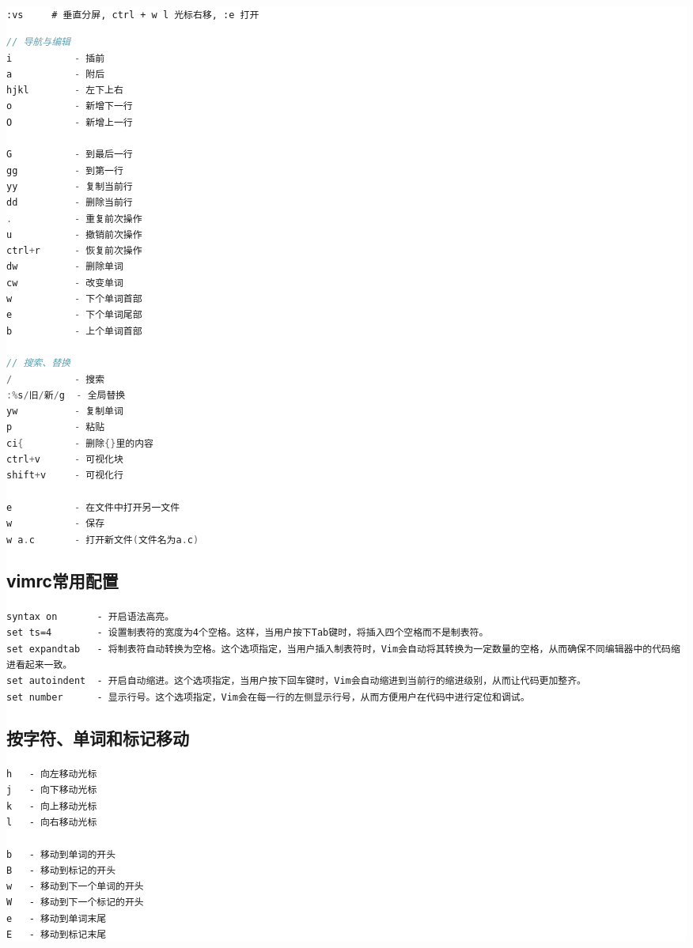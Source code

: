 ```shell
:vs		# 垂直分屏, ctrl + w l 光标右移, :e 打开
```

```c
// 导航与编辑
i			- 插前
a			- 附后
hjkl		- 左下上右
o			- 新增下一行
O			- 新增上一行

G			- 到最后一行
gg			- 到第一行
yy			- 复制当前行
dd			- 删除当前行
.			- 重复前次操作
u			- 撤销前次操作
ctrl+r		- 恢复前次操作
dw			- 删除单词
cw			- 改变单词
w			- 下个单词首部
e			- 下个单词尾部
b			- 上个单词首部

// 搜索、替换
/			- 搜索
:%s/旧/新/g  - 全局替换
yw			- 复制单词
p			- 粘贴
ci{			- 删除{}里的内容
ctrl+v		- 可视化块
shift+v		- 可视化行

e			- 在文件中打开另一文件
w			- 保存
w a.c	  	- 打开新文件(文件名为a.c)
```

## vimrc常用配置

```
syntax on		- 开启语法高亮。
set ts=4		- 设置制表符的宽度为4个空格。这样，当用户按下Tab键时，将插入四个空格而不是制表符。
set expandtab	- 将制表符自动转换为空格。这个选项指定，当用户插入制表符时，Vim会自动将其转换为一定数量的空格，从而确保不同编辑器中的代码缩进看起来一致。
set autoindent	- 开启自动缩进。这个选项指定，当用户按下回车键时，Vim会自动缩进到当前行的缩进级别，从而让代码更加整齐。
set number		- 显示行号。这个选项指定，Vim会在每一行的左侧显示行号，从而方便用户在代码中进行定位和调试。
```

## 按字符、单词和标记移动

```
h	- 向左移动光标
j	- 向下移动光标
k	- 向上移动光标
l	- 向右移动光标

b	- 移动到单词的开头
B	- 移动到标记的开头
w	- 移动到下一个单词的开头
W	- 移动到下一个标记的开头
e	- 移动到单词末尾
E	- 移动到标记末尾
```
